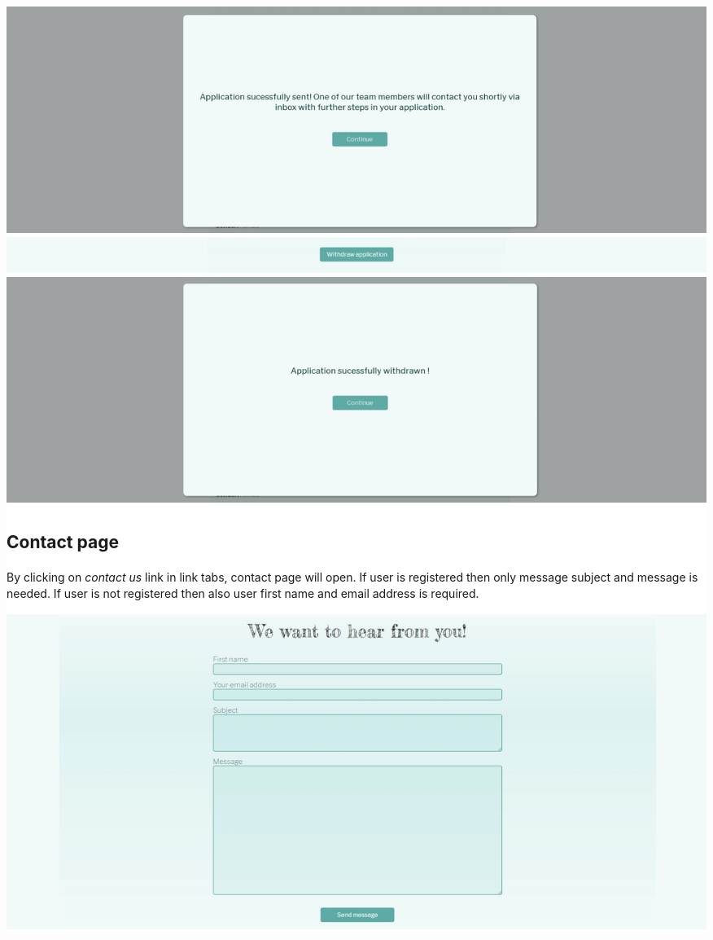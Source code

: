 ![024](/static/documentation/features/024.webp)
![025](/static/documentation/features/025.webp)
![026](/static/documentation/features/026.webp)

## Contact page

By clicking on *contact us* link in link tabs, contact page will open. If user is registered then only message subject and message is needed. If user is not registered then also user first name and email address is required.

![027](/static/documentation/features/027.webp)
